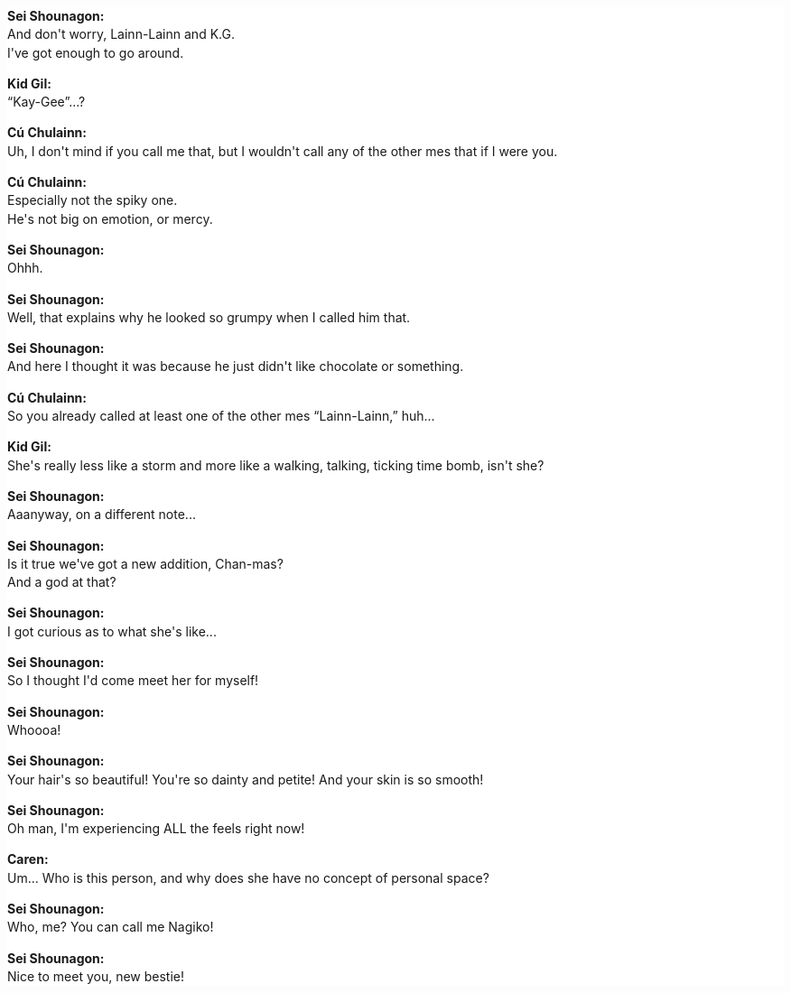   
**Sei Shounagon:**   
And don't worry, Lainn-Lainn and K.G.  
I've got enough to go around.  
  
**Kid Gil:**   
“Kay-Gee”...?  
  
**Cú Chulainn:**   
Uh, I don't mind if you call me that, but I wouldn't call any of the other mes that if I were you.  
  
**Cú Chulainn:**   
Especially not the spiky one.  
He's not big on emotion, or mercy.  
  
**Sei Shounagon:**   
Ohhh.  
  
**Sei Shounagon:**   
Well, that explains why he looked so grumpy when I called him that.  
  
**Sei Shounagon:**   
And here I thought it was because he just didn't like chocolate or something.  
  
**Cú Chulainn:**   
So you already called at least one of the other mes “Lainn-Lainn,” huh...  
  
**Kid Gil:**   
She's really less like a storm and more like a walking, talking, ticking time bomb, isn't she?  
  
**Sei Shounagon:**   
Aaanyway, on a different note...  
  
**Sei Shounagon:**   
Is it true we've got a new addition, Chan-mas?  
And a god at that?  
  
**Sei Shounagon:**   
I got curious as to what she's like...  
  
**Sei Shounagon:**   
So I thought I'd come meet her for myself!  
  
**Sei Shounagon:**   
Whoooa!  
  
**Sei Shounagon:**   
Your hair's so beautiful! You're so dainty and petite! And your skin is so smooth!  
  
**Sei Shounagon:**   
Oh man, I'm experiencing ALL the feels right now!  
  
**Caren:**   
Um... Who is this person, and why does she have no concept of personal space?  
  
**Sei Shounagon:**   
Who, me? You can call me Nagiko!  
  
**Sei Shounagon:**   
Nice to meet you, new bestie!  
  